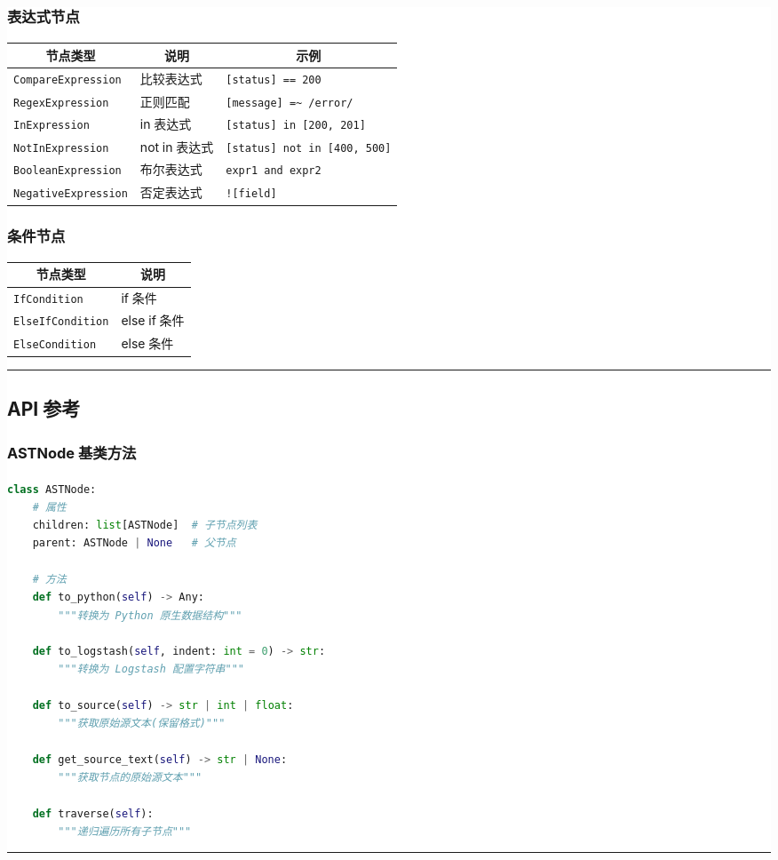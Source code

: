 ### 表达式节点

| 节点类型             | 说明          | 示例                         |
| -------------------- | ------------- | ---------------------------- |
| `CompareExpression`  | 比较表达式    | `[status] == 200`            |
| `RegexExpression`    | 正则匹配      | `[message] =~ /error/`       |
| `InExpression`       | in 表达式     | `[status] in [200, 201]`     |
| `NotInExpression`    | not in 表达式 | `[status] not in [400, 500]` |
| `BooleanExpression`  | 布尔表达式    | `expr1 and expr2`            |
| `NegativeExpression` | 否定表达式    | `![field]`                   |

### 条件节点

| 节点类型          | 说明         |
| ----------------- | ------------ |
| `IfCondition`     | if 条件      |
| `ElseIfCondition` | else if 条件 |
| `ElseCondition`   | else 条件    |

---

## API 参考

### ASTNode 基类方法

```python
class ASTNode:
    # 属性
    children: list[ASTNode]  # 子节点列表
    parent: ASTNode | None   # 父节点

    # 方法
    def to_python(self) -> Any:
        """转换为 Python 原生数据结构"""

    def to_logstash(self, indent: int = 0) -> str:
        """转换为 Logstash 配置字符串"""

    def to_source(self) -> str | int | float:
        """获取原始源文本(保留格式)"""

    def get_source_text(self) -> str | None:
        """获取节点的原始源文本"""

    def traverse(self):
        """递归遍历所有子节点"""
```

---